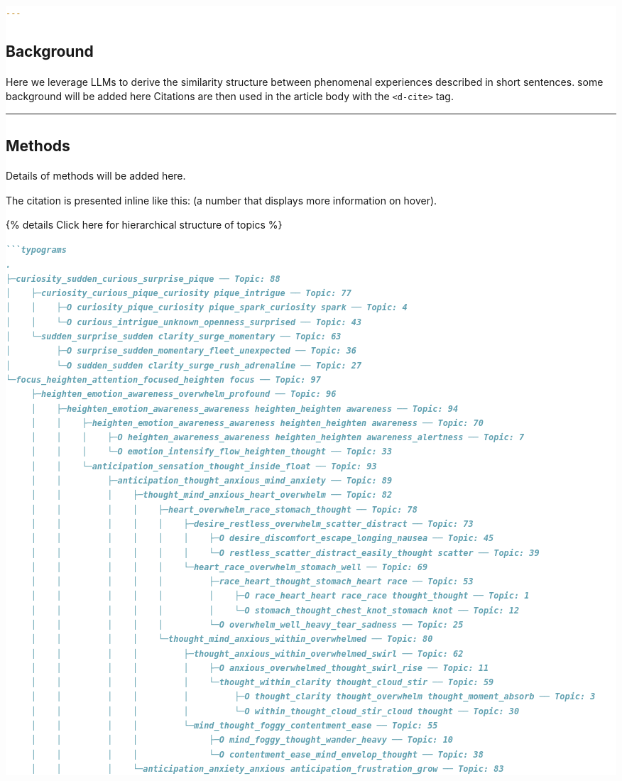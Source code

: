```yaml
---
```


## Background

Here we leverage LLMs to derive the similarity structure between phenomenal experiences described in short sentences.
some background will be added here
Citations are then used in the article body with the `<d-cite>` tag.

---

## Methods

Details of methods will be added here.

The citation is presented inline like this: <d-cite key="gregor2015draw"></d-cite> (a number that displays more information on hover).

{% details Click here for hierarchical structure of topics %}
````markdown
```typograms
.
├─curiosity_sudden_curious_surprise_pique ── Topic: 88
│    ├─curiosity_curious_pique_curiosity pique_intrigue ── Topic: 77
│    │    ├─O curiosity_pique_curiosity pique_spark_curiosity spark ── Topic: 4
│    │    └─O curious_intrigue_unknown_openness_surprised ── Topic: 43
│    └─sudden_surprise_sudden clarity_surge_momentary ── Topic: 63
│         ├─O surprise_sudden_momentary_fleet_unexpected ── Topic: 36
│         └─O sudden_sudden clarity_surge_rush_adrenaline ── Topic: 27
└─focus_heighten_attention_focused_heighten focus ── Topic: 97
     ├─heighten_emotion_awareness_overwhelm_profound ── Topic: 96
     │    ├─heighten_emotion_awareness_awareness heighten_heighten awareness ── Topic: 94
     │    │    ├─heighten_emotion_awareness_awareness heighten_heighten awareness ── Topic: 70
     │    │    │    ├─O heighten_awareness_awareness heighten_heighten awareness_alertness ── Topic: 7
     │    │    │    └─O emotion_intensify_flow_heighten_thought ── Topic: 33
     │    │    └─anticipation_sensation_thought_inside_float ── Topic: 93
     │    │         ├─anticipation_thought_anxious_mind_anxiety ── Topic: 89
     │    │         │    ├─thought_mind_anxious_heart_overwhelm ── Topic: 82
     │    │         │    │    ├─heart_overwhelm_race_stomach_thought ── Topic: 78
     │    │         │    │    │    ├─desire_restless_overwhelm_scatter_distract ── Topic: 73
     │    │         │    │    │    │    ├─O desire_discomfort_escape_longing_nausea ── Topic: 45
     │    │         │    │    │    │    └─O restless_scatter_distract_easily_thought scatter ── Topic: 39
     │    │         │    │    │    └─heart_race_overwhelm_stomach_well ── Topic: 69
     │    │         │    │    │         ├─race_heart_thought_stomach_heart race ── Topic: 53
     │    │         │    │    │         │    ├─O race_heart_heart race_race thought_thought ── Topic: 1
     │    │         │    │    │         │    └─O stomach_thought_chest_knot_stomach knot ── Topic: 12
     │    │         │    │    │         └─O overwhelm_well_heavy_tear_sadness ── Topic: 25
     │    │         │    │    └─thought_mind_anxious_within_overwhelmed ── Topic: 80
     │    │         │    │         ├─thought_anxious_within_overwhelmed_swirl ── Topic: 62
     │    │         │    │         │    ├─O anxious_overwhelmed_thought_swirl_rise ── Topic: 11
     │    │         │    │         │    └─thought_within_clarity thought_cloud_stir ── Topic: 59
     │    │         │    │         │         ├─O thought_clarity thought_overwhelm thought_moment_absorb ── Topic: 3
     │    │         │    │         │         └─O within_thought_cloud_stir_cloud thought ── Topic: 30
     │    │         │    │         └─mind_thought_foggy_contentment_ease ── Topic: 55
     │    │         │    │              ├─O mind_foggy_thought_wander_heavy ── Topic: 10
     │    │         │    │              └─O contentment_ease_mind_envelop_thought ── Topic: 38
     │    │         │    └─anticipation_anxiety_anxious anticipation_frustration_grow ── Topic: 83
````